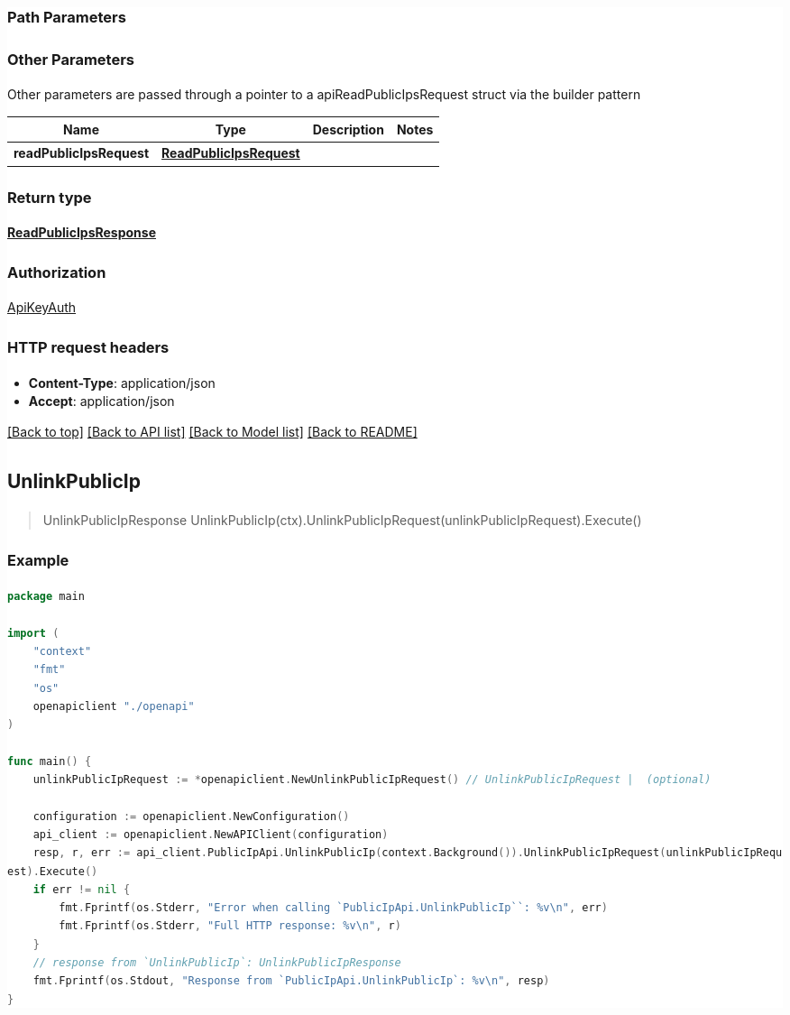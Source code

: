 ### Path Parameters



### Other Parameters

Other parameters are passed through a pointer to a apiReadPublicIpsRequest struct via the builder pattern


Name | Type | Description  | Notes
------------- | ------------- | ------------- | -------------
 **readPublicIpsRequest** | [**ReadPublicIpsRequest**](ReadPublicIpsRequest.md) |  | 

### Return type

[**ReadPublicIpsResponse**](ReadPublicIpsResponse.md)

### Authorization

[ApiKeyAuth](../README.md#ApiKeyAuth)

### HTTP request headers

- **Content-Type**: application/json
- **Accept**: application/json

[[Back to top]](#) [[Back to API list]](../README.md#documentation-for-api-endpoints)
[[Back to Model list]](../README.md#documentation-for-models)
[[Back to README]](../README.md)


## UnlinkPublicIp

> UnlinkPublicIpResponse UnlinkPublicIp(ctx).UnlinkPublicIpRequest(unlinkPublicIpRequest).Execute()



### Example

```go
package main

import (
    "context"
    "fmt"
    "os"
    openapiclient "./openapi"
)

func main() {
    unlinkPublicIpRequest := *openapiclient.NewUnlinkPublicIpRequest() // UnlinkPublicIpRequest |  (optional)

    configuration := openapiclient.NewConfiguration()
    api_client := openapiclient.NewAPIClient(configuration)
    resp, r, err := api_client.PublicIpApi.UnlinkPublicIp(context.Background()).UnlinkPublicIpRequest(unlinkPublicIpRequest).Execute()
    if err != nil {
        fmt.Fprintf(os.Stderr, "Error when calling `PublicIpApi.UnlinkPublicIp``: %v\n", err)
        fmt.Fprintf(os.Stderr, "Full HTTP response: %v\n", r)
    }
    // response from `UnlinkPublicIp`: UnlinkPublicIpResponse
    fmt.Fprintf(os.Stdout, "Response from `PublicIpApi.UnlinkPublicIp`: %v\n", resp)
}
```

